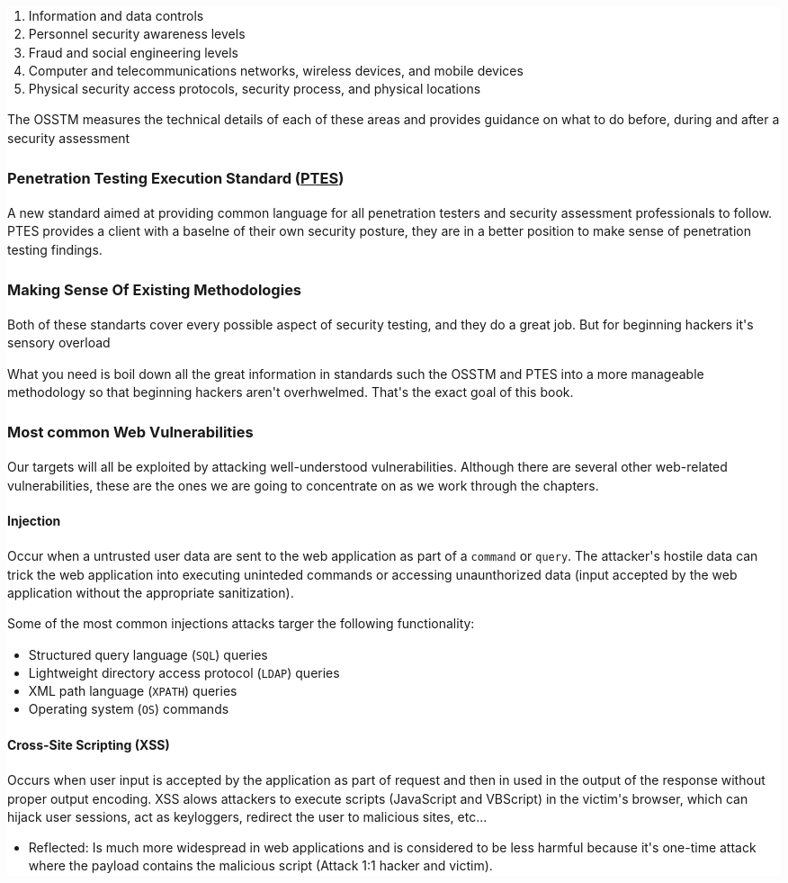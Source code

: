 1. Information and data controls
2. Personnel security awareness levels
3. Fraud and social engineering levels
4. Computer and telecommunications networks, wireless devices, and mobile devices
5. Physical security access protocols, security process, and physical locations

The OSSTM measures the technical details of each of these areas and provides guidance on what to do before, during and after a security assessment

### Penetration Testing Execution Standard ([PTES](http://www.pentest-standard.org/))

A new standard aimed at providing common language for all penetration testers and security assessment professionals to follow. PTES provides a client with a baselne of their own security posture, they are in a better position to make sense of penetration testing findings.

### Making Sense Of Existing Methodologies

Both of these standarts cover every possible aspect of security testing, and they do a great job. But for beginning hackers it's sensory overload

What you need is boil down all the great information in standards such the OSSTM and PTES into a more manageable methodology so that beginning hackers aren't overhwelmed. That's the exact goal of this book.

### Most common Web Vulnerabilities

Our targets will all be exploited by attacking well-understood vulnerabilities. Although there are several other web-related vulnerabilities, these are the ones we are going to concentrate on as we work through the chapters.

#### Injection

Occur when a untrusted user data are sent to the web application as part of a `command` or `query`. The attacker's hostile data can trick the web application into executing uninteded commands or accessing unaunthorized data (input accepted by the web application without the appropriate sanitization).

Some of the most common injections attacks targer the following functionality:

- Structured query language (`SQL`) queries
- Lightweight directory access protocol (`LDAP`) queries
- XML path language (`XPATH`) queries
- Operating system (`OS`) commands

#### Cross-Site Scripting (XSS)

Occurs when user input is accepted by the application as part of request and then in used in the output of the response without proper output encoding. XSS alows attackers to execute scripts (JavaScript and VBScript) in the victim's browser, which can hijack user sessions, act as keyloggers, redirect the user to malicious sites, etc...

- Reflected: Is much more widespread in web applications and is considered to be less harmful because it's one-time attack where the payload contains the malicious script (Attack 1:1 hacker and victim).
